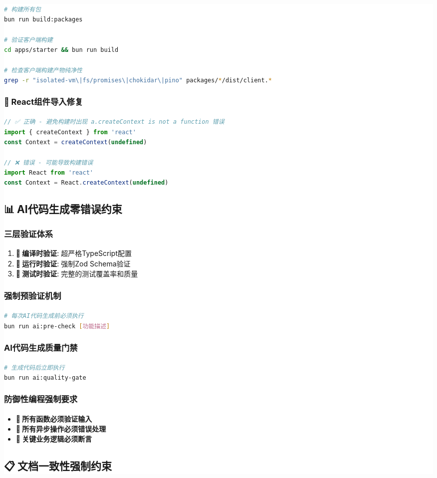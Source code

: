 ```bash
# 构建所有包
bun run build:packages

# 验证客户端构建
cd apps/starter && bun run build

# 检查客户端构建产物纯净性
grep -r "isolated-vm\|fs/promises\|chokidar\|pino" packages/*/dist/client.*
```

### 🔴 React组件导入修复

```typescript
// ✅ 正确 - 避免构建时出现 a.createContext is not a function 错误
import { createContext } from 'react'
const Context = createContext(undefined)

// ❌ 错误 - 可能导致构建错误
import React from 'react'
const Context = React.createContext(undefined)
```

## 📊 AI代码生成零错误约束

### 三层验证体系

1. **🔴 编译时验证**: 超严格TypeScript配置
2. **🔴 运行时验证**: 强制Zod Schema验证
3. **🔴 测试时验证**: 完整的测试覆盖率和质量

### 强制预验证机制

```bash
# 每次AI代码生成前必须执行
bun run ai:pre-check [功能描述]
```

### AI代码生成质量门禁

```bash
# 生成代码后立即执行
bun run ai:quality-gate
```

### 防御性编程强制要求

- **🔴 所有函数必须验证输入**
- **🔴 所有异步操作必须错误处理**
- **🔴 关键业务逻辑必须断言**

## 📋 文档一致性强制约束
